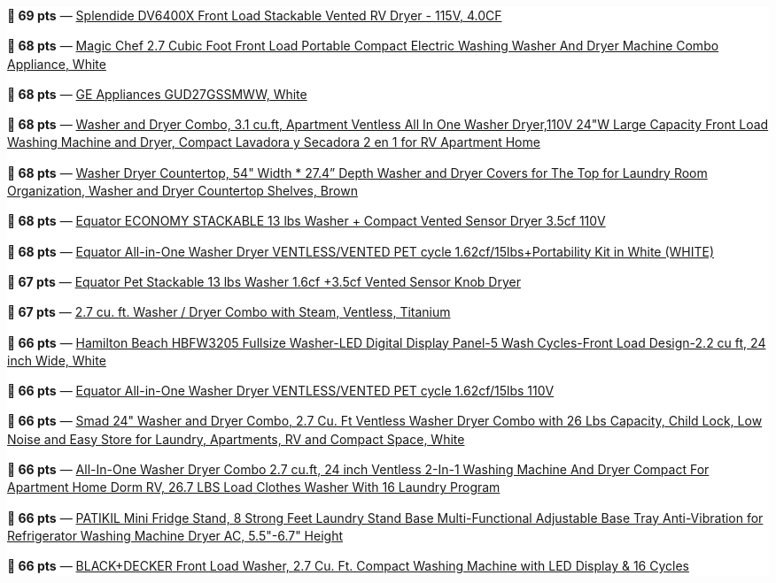 **🛒 69 pts** — [Splendide DV6400X Front Load Stackable Vented RV Dryer - 115V, 4.0CF](/products/splendide-dv6400x-front-load-stackable-vented-rv-dryer-115v-40cf-B08N8FMZL6/)

**🛒 68 pts** — [Magic Chef 2.7 Cubic Foot Front Load Portable Compact Electric Washing Washer And Dryer Machine Combo Appliance, White](/products/magic-chef-27-cubic-foot-front-load-portable-compact-electric-washing-washer-and-dryer-machine-combo-appliance-white-B07N8B9H6K/)

**🛒 68 pts** — [GE Appliances GUD27GSSMWW, White](/products/ge-appliances-gud27gssmww-white-B07BDQ8521/)

**🛒 68 pts** — [Washer and Dryer Combo, 3.1 cu.ft, Apartment Ventless All In One Washer Dryer,110V 24"W Large Capacity Front Load Washing Machine and Dryer, Compact Lavadora y Secadora 2 en 1 for RV Apartment Home](/products/washer-and-dryer-combo-31-cuft-apartment-ventless-all-in-one-washer-dryer110v-24w-large-capacity-front-load-washing-machine-and-dryer-compact-lavadora-y-secadora-2-en-1-for-rv-apartment-home-B0DX1GTSSB/)

**🛒 68 pts** — [Washer Dryer Countertop, 54" Width * 27.4” Depth Washer and Dryer Covers for The Top for Laundry Room Organization, Washer and Dryer Countertop Shelves, Brown](/products/washer-dryer-countertop-54-width-274-depth-washer-and-dryer-covers-for-the-top-for-laundry-room-organization-washer-and-dryer-countertop-shelves-brown-B0DDP48LDT/)

**🛒 68 pts** — [Equator ECONOMY STACKABLE 13 lbs Washer + Compact Vented Sensor Dryer 3.5cf 110V](/products/equator-economy-stackable-13-lbs-washer-compact-vented-sensor-dryer-35cf-110v-B0CNQ7C7K1/)

**🛒 68 pts** — [Equator All-in-One Washer Dryer VENTLESS/VENTED PET cycle 1.62cf/15lbs+Portability Kit in White (WHITE)](/products/equator-all-in-one-washer-dryer-ventlessvented-pet-cycle-162cf15lbsportability-kit-in-white-white-B0D5RNYG15/)

**🛒 67 pts** — [Equator Pet Stackable 13 lbs Washer 1.6cf +3.5cf Vented Sensor Knob Dryer](/products/equator-pet-stackable-13-lbs-washer-16cf-35cf-vented-sensor-knob-dryer-B0CVNGDQVW/)

**🛒 67 pts** — [2.7 cu. ft. Washer / Dryer Combo with Steam, Ventless, Titanium](/products/27-cu-ft-washer-dryer-combo-with-steam-ventless-titanium-B07QV9W71V/)

**🛒 66 pts** — [Hamilton Beach HBFW3205 Fullsize Washer-LED Digital Display Panel-5 Wash Cycles-Front Load Design-2.2 cu ft, 24 inch Wide, White](/products/hamilton-beach-hbfw3205-fullsize-washer-led-digital-display-panel-5-wash-cycles-front-load-design-22-cu-ft-24-inch-wide-white-B0BG3HDSL7/)

**🛒 66 pts** — [Equator All-in-One Washer Dryer VENTLESS/VENTED PET cycle 1.62cf/15lbs 110V](/products/equator-all-in-one-washer-dryer-ventlessvented-pet-cycle-162cf15lbs-110v-B0BSG5LBYS/)

**🛒 66 pts** — [Smad 24" Washer and Dryer Combo, 2.7 Cu. Ft Ventless Washer Dryer Combo with 26 Lbs Capacity, Child Lock, Low Noise and Easy Store for Laundry, Apartments, RV and Compact Space, White](/products/smad-24-washer-and-dryer-combo-27-cu-ft-ventless-washer-dryer-combo-with-26-lbs-capacity-child-lock-low-noise-and-easy-store-for-laundry-apartments-rv-and-compact-space-white-B0CF46FMYX/)

**🛒 66 pts** — [All-In-One Washer Dryer Combo 2.7 cu.ft, 24 inch Ventless 2-In-1 Washing Machine And Dryer Compact For Apartment Home Dorm RV, 26.7 LBS Load Clothes Washer With 16 Laundry Program](/products/all-in-one-washer-dryer-combo-27-cuft-24-inch-ventless-2-in-1-washing-machine-and-dryer-compact-for-apartment-home-dorm-rv-267-lbs-load-clothes-washer-with-16-laundry-program-B0DHXNL3MJ/)

**🛒 66 pts** — [PATIKIL Mini Fridge Stand, 8 Strong Feet Laundry Stand Base Multi-Functional Adjustable Base Tray Anti-Vibration for Refrigerator Washing Machine Dryer AC, 5.5"-6.7" Height](/products/patikil-mini-fridge-stand-8-strong-feet-laundry-stand-base-multi-functional-adjustable-base-tray-anti-vibration-for-refrigerator-washing-machine-dryer-ac-55-67-height-B0CZDBZJ72/)

**🛒 66 pts** — [BLACK+DECKER Front Load Washer, 2.7 Cu. Ft. Compact Washing Machine with LED Display & 16 Cycles](/products/blackdecker-front-load-washer-27-cu-ft-compact-washing-machine-with-led-display-16-cycles-B09LHHQNJ6/)
